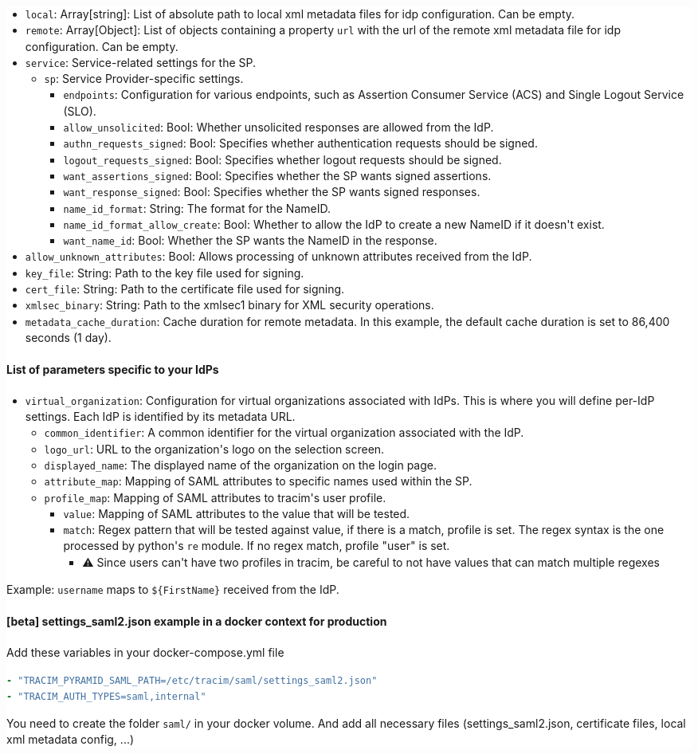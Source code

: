   - `local`: Array[string]: List of absolute path to local xml metadata files for idp configuration. Can be empty.
  - `remote`: Array[Object]: List of objects containing a property `url` with the url of the remote xml metadata file for idp configuration. Can be empty.
- `service`: Service-related settings for the SP.
  - `sp`: Service Provider-specific settings.
    - `endpoints`: Configuration for various endpoints, such as Assertion Consumer Service (ACS) and Single Logout Service (SLO).
    - `allow_unsolicited`: Bool: Whether unsolicited responses are allowed from the IdP.
    - `authn_requests_signed`: Bool: Specifies whether authentication requests should be signed.
    - `logout_requests_signed`: Bool: Specifies whether logout requests should be signed.
    - `want_assertions_signed`: Bool: Specifies whether the SP wants signed assertions.
    - `want_response_signed`: Bool: Specifies whether the SP wants signed responses.
    - `name_id_format`: String: The format for the NameID.
    - `name_id_format_allow_create`: Bool: Whether to allow the IdP to create a new NameID if it doesn't exist.
    - `want_name_id`: Bool: Whether the SP wants the NameID in the response.
- `allow_unknown_attributes`: Bool: Allows processing of unknown attributes received from the IdP.
- `key_file`: String: Path to the key file used for signing.
- `cert_file`: String: Path to the certificate file used for signing.
- `xmlsec_binary`: String: Path to the xmlsec1 binary for XML security operations.
- `metadata_cache_duration`: Cache duration for remote metadata. In this example, the default cache duration is set to 86,400 seconds (1 day).

#### List of parameters specific to your IdPs
- `virtual_organization`: Configuration for virtual organizations associated with IdPs. This is where you will define per-IdP settings. Each IdP is identified by its metadata URL.
  - `common_identifier`: A common identifier for the virtual organization associated with the IdP.
  - `logo_url`: URL to the organization's logo on the selection screen.
  - `displayed_name`: The displayed name of the organization on the login page.
  - `attribute_map`: Mapping of SAML attributes to specific names used within the SP.
  - `profile_map`: Mapping of SAML attributes to tracim's user profile.
    - `value`: Mapping of SAML attributes to the value that will be tested.
    - `match`: Regex pattern that will be tested against value, if there is a match, profile is set. The regex syntax is the one processed by python's `re` module. If no regex match, profile "user" is set.
      - ⚠ Since users can't have two profiles in tracim, be careful to not have values that can match multiple regexes

Example: `username` maps to `${FirstName}` received from the IdP.

#### [beta] settings_saml2.json example in a docker context for production

Add these variables in your docker-compose.yml file
```yaml
- "TRACIM_PYRAMID_SAML_PATH=/etc/tracim/saml/settings_saml2.json"
- "TRACIM_AUTH_TYPES=saml,internal"
```

You need to create the folder `saml/` in your docker volume.
And add all necessary files (settings_saml2.json, certificate files, local xml metadata config, ...)
